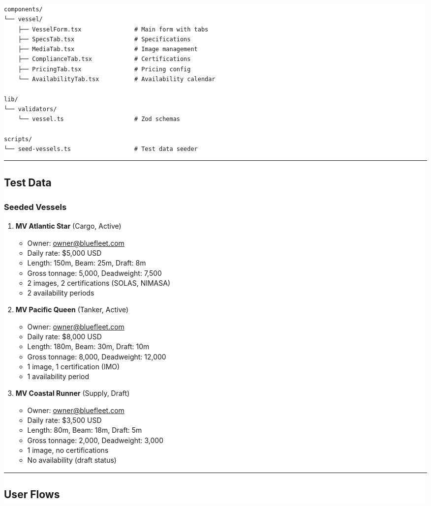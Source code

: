 ```
components/
└── vessel/
    ├── VesselForm.tsx               # Main form with tabs
    ├── SpecsTab.tsx                 # Specifications
    ├── MediaTab.tsx                 # Image management
    ├── ComplianceTab.tsx            # Certifications
    ├── PricingTab.tsx               # Pricing config
    └── AvailabilityTab.tsx          # Availability calendar

lib/
└── validators/
    └── vessel.ts                    # Zod schemas

scripts/
└── seed-vessels.ts                  # Test data seeder
```

---

## Test Data

### Seeded Vessels

1. **MV Atlantic Star** (Cargo, Active)
   - Owner: owner@bluefleet.com
   - Daily rate: $5,000 USD
   - Length: 150m, Beam: 25m, Draft: 8m
   - Gross tonnage: 5,000, Deadweight: 7,500
   - 2 images, 2 certifications (SOLAS, NIMASA)
   - 2 availability periods

2. **MV Pacific Queen** (Tanker, Active)
   - Owner: owner@bluefleet.com
   - Daily rate: $8,000 USD
   - Length: 180m, Beam: 30m, Draft: 10m
   - Gross tonnage: 8,000, Deadweight: 12,000
   - 1 image, 1 certification (IMO)
   - 1 availability period

3. **MV Coastal Runner** (Supply, Draft)
   - Owner: owner@bluefleet.com
   - Daily rate: $3,500 USD
   - Length: 80m, Beam: 18m, Draft: 5m
   - Gross tonnage: 2,000, Deadweight: 3,000
   - 1 image, no certifications
   - No availability (draft status)

---

## User Flows
